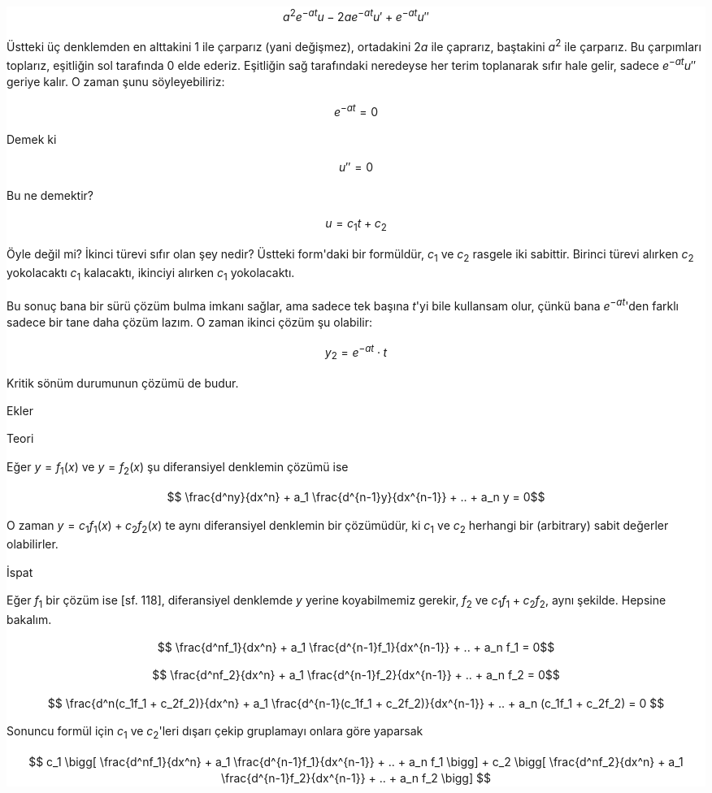 $$ a^2e^{-at}u - 2ae^{-at}u' + e^{-at}u'' $$

Üstteki üç denklemden en alttakini 1 ile çarparız (yani değişmez), ortadakini
$2a$ ile çaprarız, baştakini $a^2$ ile çarparız. Bu çarpımları toplarız,
eşitliğin sol tarafında 0 elde ederiz. Eşitliğin sağ tarafındaki neredeyse her
terim toplanarak sıfır hale gelir, sadece $e^{-at}u''$ geriye kalır. O zaman
şunu söyleyebiliriz:

$$ e^{-at} = 0 $$

Demek ki 

$$ u'' = 0 $$

Bu ne demektir?

$$ u = c_1t + c_2 $$

Öyle değil mi? İkinci türevi sıfır olan şey nedir? Üstteki form'daki bir
formüldür, $c_1$ ve $c_2$ rasgele iki sabittir. Birinci türevi alırken $c_2$
yokolacaktı $c_1$ kalacaktı, ikinciyi alırken $c_1$ yokolacaktı.

Bu sonuç bana bir sürü çözüm bulma imkanı sağlar, ama sadece tek başına $t$'yi
bile kullansam olur, çünkü bana $e^{-at}$'den farklı sadece bir tane daha çözüm
lazım. O zaman ikinci çözüm şu olabilir:

$$ y_2 = e^{-at} \cdot t $$

Kritik sönüm durumunun çözümü de budur. 

Ekler

Teori

Eğer $y=f_1(x)$ ve $y=f_2(x)$ şu diferansiyel denklemin çözümü ise

$$ \frac{d^ny}{dx^n} + a_1 \frac{d^{n-1}y}{dx^{n-1}} + .. + a_n y = 0$$


O zaman $y=c_1f_1(x) + c_2f_2(x)$ te aynı diferansiyel denklemin bir çözümüdür,
ki $c_1$ ve $c_2$ herhangi bir (arbitrary) sabit değerler olabilirler.

İspat

Eğer $f_1$ bir çözüm ise [sf. 118], diferansiyel denklemde $y$ yerine
koyabilmemiz gerekir, $f_2$ ve $c_1f_1 + c_2f_2$, aynı şekilde. Hepsine bakalım.

$$ \frac{d^nf_1}{dx^n} + a_1 \frac{d^{n-1}f_1}{dx^{n-1}} + .. + a_n f_1 = 0$$

$$ \frac{d^nf_2}{dx^n} + a_1 \frac{d^{n-1}f_2}{dx^{n-1}} + .. + a_n f_2 = 0$$

$$ \frac{d^n(c_1f_1 + c_2f_2)}{dx^n} + 
a_1 \frac{d^{n-1}(c_1f_1 + c_2f_2)}{dx^{n-1}} + .. + 
a_n (c_1f_1 + c_2f_2) = 0
$$

Sonuncu formül için $c_1$ ve $c_2$'leri dışarı çekip gruplamayı onlara göre
yaparsak

$$ 
c_1 \bigg[
\frac{d^nf_1}{dx^n} + a_1 \frac{d^{n-1}f_1}{dx^{n-1}} + .. + a_n f_1
\bigg] +
c_2 \bigg[
\frac{d^nf_2}{dx^n} + a_1 \frac{d^{n-1}f_2}{dx^{n-1}} + .. + a_n f_2
\bigg]
 $$
